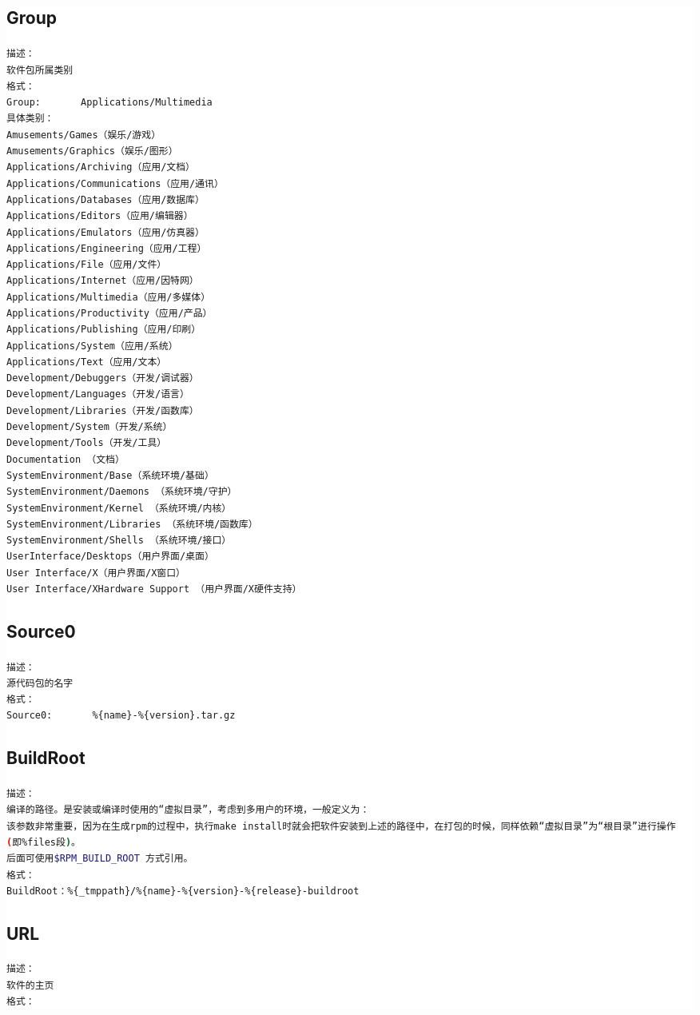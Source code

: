 ## Group
```bash
描述：
软件包所属类别
格式：
Group:       Applications/Multimedia
具体类别：
Amusements/Games（娱乐/游戏）
Amusements/Graphics（娱乐/图形）
Applications/Archiving（应用/文档）
Applications/Communications（应用/通讯）
Applications/Databases（应用/数据库）
Applications/Editors（应用/编辑器）
Applications/Emulators（应用/仿真器）
Applications/Engineering（应用/工程）
Applications/File（应用/文件）
Applications/Internet（应用/因特网）
Applications/Multimedia（应用/多媒体）
Applications/Productivity（应用/产品）
Applications/Publishing（应用/印刷）
Applications/System（应用/系统）
Applications/Text（应用/文本）
Development/Debuggers（开发/调试器）
Development/Languages（开发/语言）
Development/Libraries（开发/函数库）
Development/System（开发/系统）
Development/Tools（开发/工具）
Documentation （文档）
SystemEnvironment/Base（系统环境/基础）
SystemEnvironment/Daemons （系统环境/守护）
SystemEnvironment/Kernel （系统环境/内核）
SystemEnvironment/Libraries （系统环境/函数库）
SystemEnvironment/Shells （系统环境/接口）
UserInterface/Desktops（用户界面/桌面）
User Interface/X（用户界面/X窗口）
User Interface/XHardware Support （用户界面/X硬件支持）
```
<a name="Source0"></a>
## Source0
```bash
描述：
源代码包的名字
格式：
Source0:       %{name}-%{version}.tar.gz
```
<a name="2FKle"></a>
## BuildRoot
```bash
描述：
编译的路径。是安装或编译时使用的“虚拟目录”，考虑到多用户的环境，一般定义为：
该参数非常重要，因为在生成rpm的过程中，执行make install时就会把软件安装到上述的路径中，在打包的时候，同样依赖“虚拟目录”为“根目录”进行操作(即%files段)。
后面可使用$RPM_BUILD_ROOT 方式引用。
格式：
BuildRoot：%{_tmppath}/%{name}-%{version}-%{release}-buildroot
```
<a name="URL"></a>
## URL
```bash
描述：
软件的主页
格式：
```